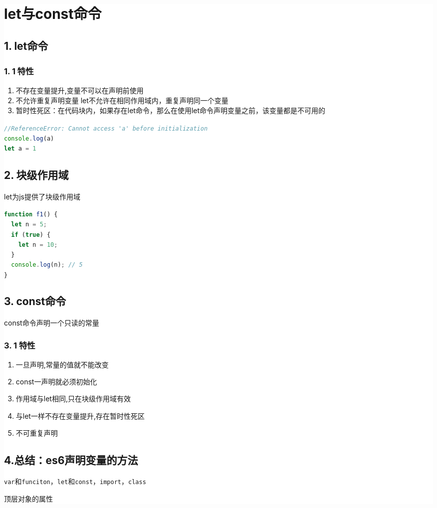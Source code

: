 # let与const命令

## 1. let命令

### 1. 1 特性

1. 不存在变量提升,变量不可以在声明前使用
2. 不允许重复声明变量 let不允许在相同作用域内，重复声明同一个变量
3. 暂时性死区：在代码块内，如果存在let命令，那么在使用let命令声明变量之前，该变量都是不可用的

```js
//ReferenceError: Cannot access 'a' before initialization
console.log(a)
let a = 1
```

## 2. 块级作用域

let为js提供了块级作用域

```js
function f1() {
  let n = 5;
  if (true) {
    let n = 10;
  }
  console.log(n); // 5
}
```

##   3. const命令

const命令声明一个只读的常量

### 3. 1 特性

1. 一旦声明,常量的值就不能改变

2. const一声明就必须初始化

3. 作用域与let相同,只在块级作用域有效

4. 与let一样不存在变量提升,存在暂时性死区

5. 不可重复声明

## 4.总结：es6声明变量的方法

`var`和`funciton`，`let`和`const`，`import`，`class`



  顶层对象的属性
